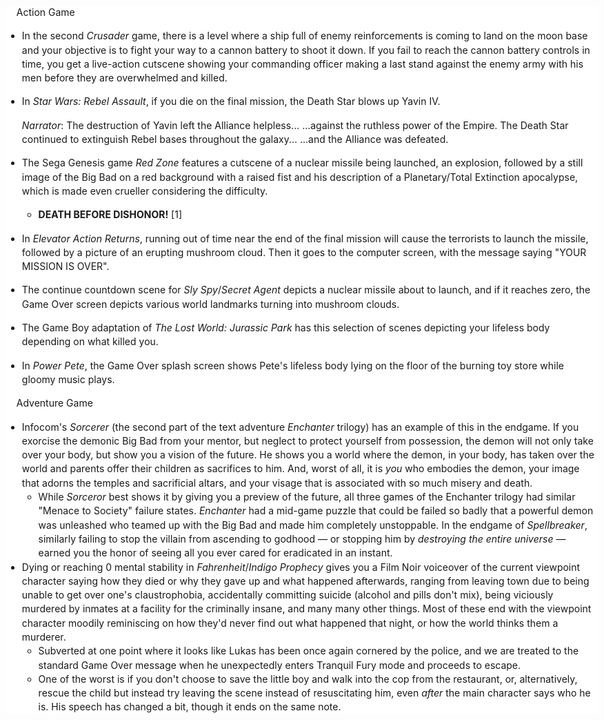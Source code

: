     Action Game 

-   In the second _Crusader_ game, there is a level where a ship full of enemy reinforcements is coming to land on the moon base and your objective is to fight your way to a cannon battery to shoot it down. If you fail to reach the cannon battery controls in time, you get a live-action cutscene showing your commanding officer making a last stand against the enemy army with his men before they are overwhelmed and killed.
-   In _Star Wars: Rebel Assault_, if you die on the final mission, the Death Star blows up Yavin IV.
    
    _Narrator_: The destruction of Yavin left the Alliance helpless... ...against the ruthless power of the Empire. The Death Star continued to extinguish Rebel bases throughout the galaxy... ...and the Alliance was defeated.
    
-   The Sega Genesis game _Red Zone_ features a cutscene of a nuclear missile being launched, an explosion, followed by a still image of the Big Bad on a red background with a raised fist and his description of a Planetary/Total Extinction apocalypse, which is made even crueller considering the difficulty.
    -   **DEATH BEFORE DISHONOR!** \[1\]
-   In _Elevator Action Returns_, running out of time near the end of the final mission will cause the terrorists to launch the missile, followed by a picture of an erupting mushroom cloud. Then it goes to the computer screen, with the message saying "YOUR MISSION IS OVER".
-   The continue countdown scene for _Sly Spy_/_Secret Agent_ depicts a nuclear missile about to launch, and if it reaches zero, the Game Over screen depicts various world landmarks turning into mushroom clouds.
-   The Game Boy adaptation of _The Lost World: Jurassic Park_ has this selection of scenes depicting your lifeless body depending on what killed you.
-   In _Power Pete_, the Game Over splash screen shows Pete's lifeless body lying on the floor of the burning toy store while gloomy music plays.

    Adventure Game 

-   Infocom's _Sorcerer_ (the second part of the text adventure _Enchanter_ trilogy) has an example of this in the endgame. If you exorcise the demonic Big Bad from your mentor, but neglect to protect yourself from possession, the demon will not only take over your body, but show you a vision of the future. He shows you a world where the demon, in your body, has taken over the world and parents offer their children as sacrifices to him. And, worst of all, it is _you_ who embodies the demon, your image that adorns the temples and sacrificial altars, and your visage that is associated with so much misery and death.
    -   While _Sorceror_ best shows it by giving you a preview of the future, all three games of the Enchanter trilogy had similar "Menace to Society" failure states. _Enchanter_ had a mid-game puzzle that could be failed so badly that a powerful demon was unleashed who teamed up with the Big Bad and made him completely unstoppable. In the endgame of _Spellbreaker_, similarly failing to stop the villain from ascending to godhood — or stopping him by _destroying the entire universe_ — earned you the honor of seeing all you ever cared for eradicated in an instant.
-   Dying or reaching 0 mental stability in _Fahrenheit_/_Indigo Prophecy_ gives you a Film Noir voiceover of the current viewpoint character saying how they died or why they gave up and what happened afterwards, ranging from leaving town due to being unable to get over one's claustrophobia, accidentally committing suicide (alcohol and pills don't mix), being viciously murdered by inmates at a facility for the criminally insane, and many many other things. Most of these end with the viewpoint character moodily reminiscing on how they'd never find out what happened that night, or how the world thinks them a murderer.
    -   Subverted at one point where it looks like Lukas has been once again cornered by the police, and we are treated to the standard Game Over message when he unexpectedly enters Tranquil Fury mode and proceeds to escape.
    -   One of the worst is if you don't choose to save the little boy and walk into the cop from the restaurant, or, alternatively, rescue the child but instead try leaving the scene instead of resuscitating him, even _after_ the main character says who he is. His speech has changed a bit, though it ends on the same note.
        